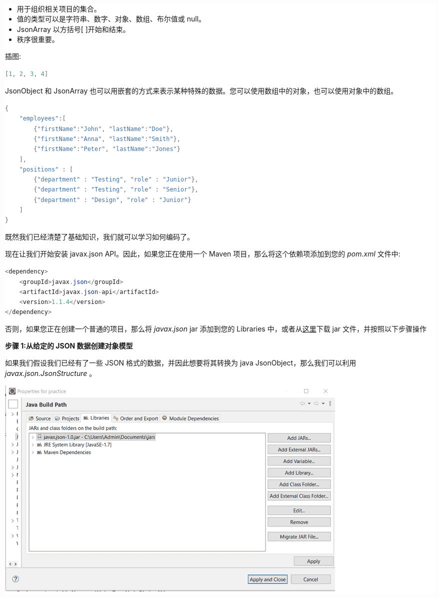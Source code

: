 *   用于组织相关项目的集合。
*   值的类型可以是字符串、数字、对象、数组、布尔值或 null。
*   JsonArray 以方括号[ ]开始和结束。
*   秩序很重要。

插图:

```java
[1, 2, 3, 4]
```

JsonObject 和 JsonArray 也可以用嵌套的方式来表示某种特殊的数据。您可以使用数组中的对象，也可以使用对象中的数组。

```java
{
    "employees":[
        {"firstName":"John", "lastName":"Doe"},
        {"firstName":"Anna", "lastName":"Smith"},
        {"firstName":"Peter", "lastName":"Jones"}
    ],
    "positions" : [
        {"department" : "Testing", "role" : "Junior"},
        {"department" : "Testing", "role" : "Senior"},
        {"department" : "Design", "role" : "Junior"}
    ] 
}
```

既然我们已经清楚了基础知识，我们就可以学习如何编码了。

现在让我们开始安装 javax.json API。因此，如果您正在使用一个 Maven 项目，那么将这个依赖项添加到您的 *pom.xml* 文件中:

```java
<dependency>
    <groupId>javax.json</groupId>
    <artifactId>javax.json-api</artifactId>
    <version>1.1.4</version>
</dependency>
```

否则，如果您正在创建一个普通的项目，那么将 *javax.json* jar 添加到您的 Libraries 中，或者从[这里](https://repo1.maven.org/maven2/javax/json/javax.json-api/1.1.4/)下载 jar 文件，并按照以下步骤操作

**步骤 1:从给定的 JSON 数据创建对象模型**

如果我们假设我们已经有了一些 JSON 格式的数据，并因此想要将其转换为 java JsonObject，那么我们可以利用 *javax.json.JsonStructure* 。

![](img/805aa6546359228203cfb62fc1bca2bf.png)
